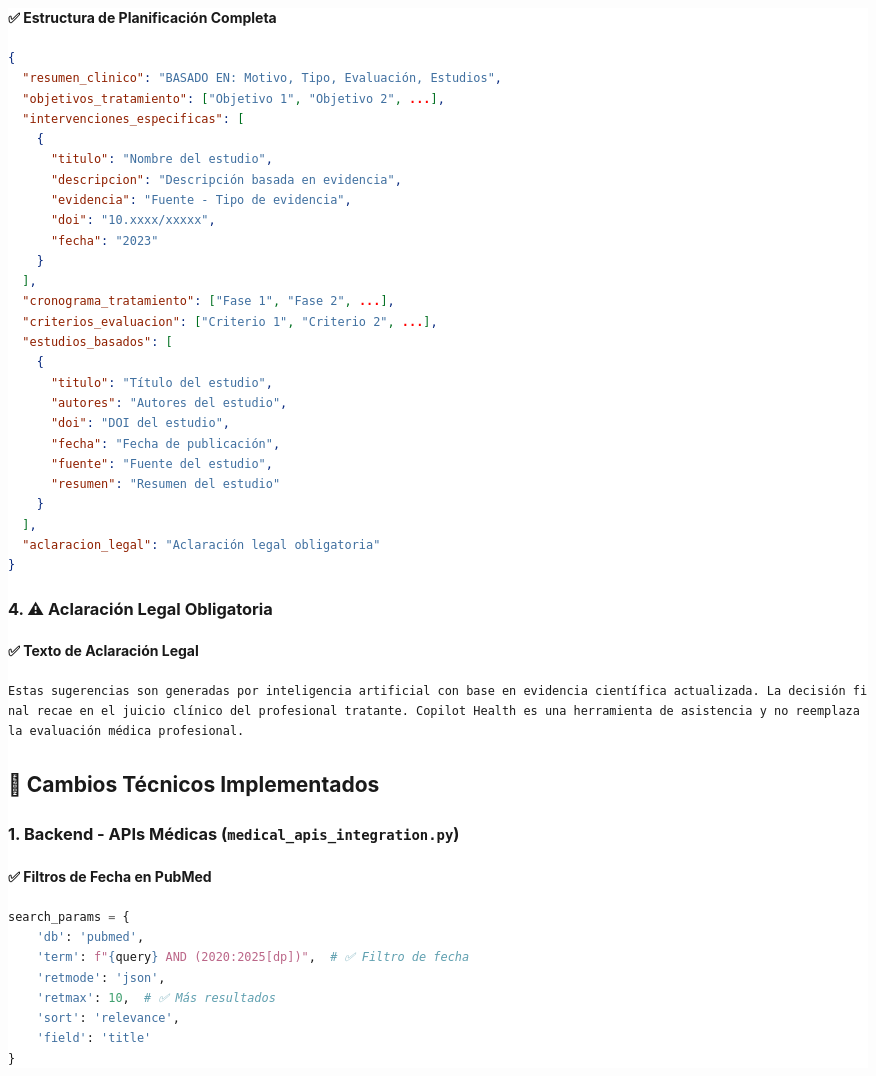 #### ✅ **Estructura de Planificación Completa**
```json
{
  "resumen_clinico": "BASADO EN: Motivo, Tipo, Evaluación, Estudios",
  "objetivos_tratamiento": ["Objetivo 1", "Objetivo 2", ...],
  "intervenciones_especificas": [
    {
      "titulo": "Nombre del estudio",
      "descripcion": "Descripción basada en evidencia",
      "evidencia": "Fuente - Tipo de evidencia",
      "doi": "10.xxxx/xxxxx",
      "fecha": "2023"
    }
  ],
  "cronograma_tratamiento": ["Fase 1", "Fase 2", ...],
  "criterios_evaluacion": ["Criterio 1", "Criterio 2", ...],
  "estudios_basados": [
    {
      "titulo": "Título del estudio",
      "autores": "Autores del estudio",
      "doi": "DOI del estudio",
      "fecha": "Fecha de publicación",
      "fuente": "Fuente del estudio",
      "resumen": "Resumen del estudio"
    }
  ],
  "aclaracion_legal": "Aclaración legal obligatoria"
}
```

### 4. **⚠️ Aclaración Legal Obligatoria**

#### ✅ **Texto de Aclaración Legal**
```
Estas sugerencias son generadas por inteligencia artificial con base en evidencia científica actualizada. La decisión final recae en el juicio clínico del profesional tratante. Copilot Health es una herramienta de asistencia y no reemplaza la evaluación médica profesional.
```

## 🔧 Cambios Técnicos Implementados

### 1. **Backend - APIs Médicas (`medical_apis_integration.py`)**

#### ✅ **Filtros de Fecha en PubMed**
```python
search_params = {
    'db': 'pubmed',
    'term': f"{query} AND (2020:2025[dp])",  # ✅ Filtro de fecha
    'retmode': 'json',
    'retmax': 10,  # ✅ Más resultados
    'sort': 'relevance',
    'field': 'title'
}
```
